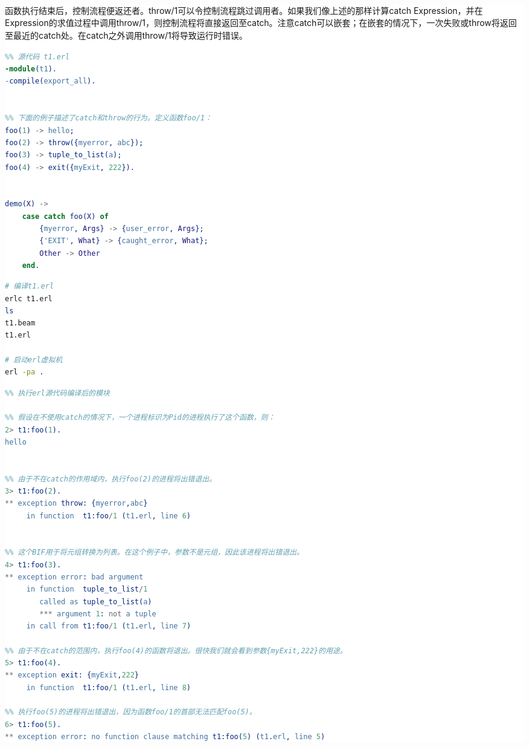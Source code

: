 函数执行结束后，控制流程便返还者。throw/1可以令控制流程跳过调用者。如果我们像上述的那样计算catch Expression，并在Expression的求值过程中调用throw/1，则控制流程将直接返回至catch。注意catch可以嵌套；在嵌套的情况下，一次失败或throw将返回至最近的catch处。在catch之外调用throw/1将导致运行时错误。

```erlang
%% 源代码 t1.erl
-module(t1).
-compile(export_all).


%% 下面的例子描述了catch和throw的行为。定义函数foo/1：
foo(1) -> hello; 
foo(2) -> throw({myerror, abc}); 
foo(3) -> tuple_to_list(a); 
foo(4) -> exit({myExit, 222}). 


demo(X) -> 
    case catch foo(X) of 
        {myerror, Args} -> {user_error, Args};
        {'EXIT', What} -> {caught_error, What};
        Other -> Other
    end.
```

```bash
# 编译t1.erl
erlc t1.erl
ls
t1.beam
t1.erl

# 启动erl虚拟机
erl -pa .
```

```erlang
%% 执行erl源代码编译后的模块

%% 假设在不使用catch的情况下，一个进程标识为Pid的进程执行了这个函数，则：
2> t1:foo(1).
hello


%% 由于不在catch的作用域内，执行foo(2)的进程将出错退出。
3> t1:foo(2).
** exception throw: {myerror,abc}
     in function  t1:foo/1 (t1.erl, line 6)


%% 这个BIF用于将元组转换为列表。在这个例子中，参数不是元组，因此该进程将出错退出。
4> t1:foo(3).
** exception error: bad argument
     in function  tuple_to_list/1
        called as tuple_to_list(a)
        *** argument 1: not a tuple
     in call from t1:foo/1 (t1.erl, line 7)

%% 由于不在catch的范围内，执行foo(4)的函数将退出。很快我们就会看到参数{myExit,222}的用途。
5> t1:foo(4).
** exception exit: {myExit,222}
     in function  t1:foo/1 (t1.erl, line 8)

%% 执行foo(5)的进程将出错退出，因为函数foo/1的首部无法匹配foo(5)。
6> t1:foo(5).
** exception error: no function clause matching t1:foo(5) (t1.erl, line 5)

```